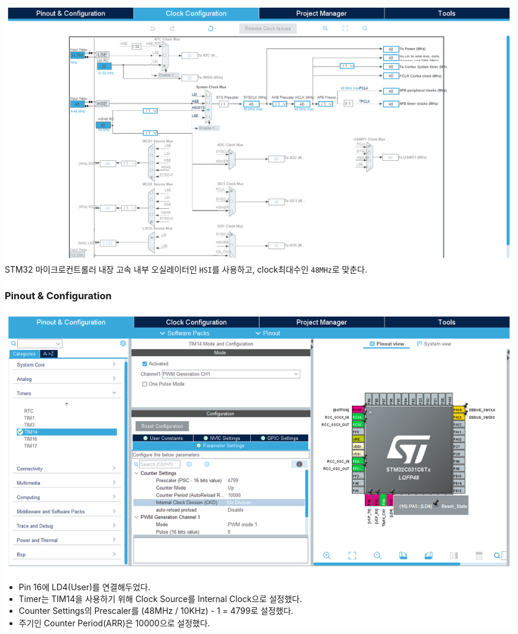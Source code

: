 ![Clock](images/clock.png)
STM32 마이크로컨트롤러 내장 고속 내부 오실레이터인 `HSI`를 사용하고, clock최대수인 `48MHz`로 맞춘다.

### Pinout & Configuration
![Pinout](images/pinout.png)

- Pin 16에 LD4(User)를 연결해두었다.
- Timer는 TIM14을 사용하기 위해 Clock Source를 Internal Clock으로 설정했다.
- Counter Settings의 Prescaler를 (48MHz / 10KHz) - 1 = 4799로 설정했다.
- 주기인 Counter Period(ARR)은 10000으로 설정했다.

